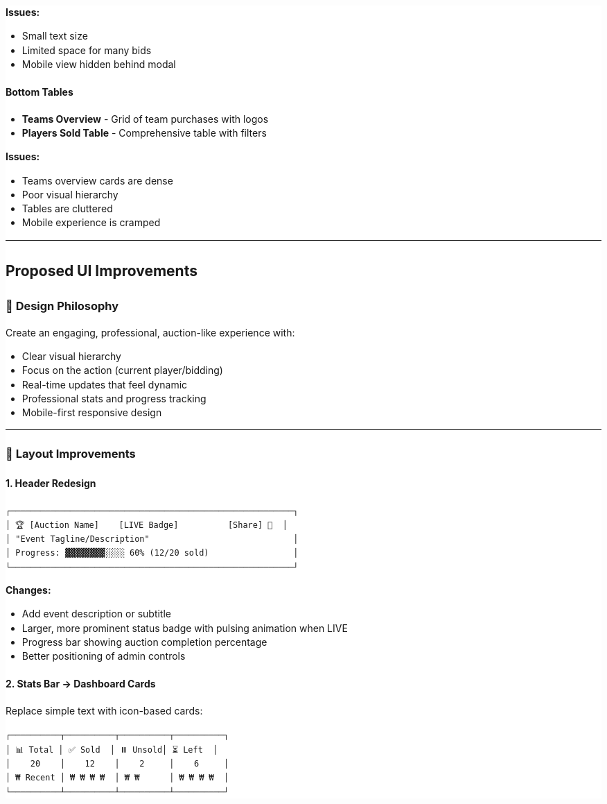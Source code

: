 **Issues:**
- Small text size
- Limited space for many bids
- Mobile view hidden behind modal

#### **Bottom Tables**
- **Teams Overview** - Grid of team purchases with logos
- **Players Sold Table** - Comprehensive table with filters

**Issues:**
- Teams overview cards are dense
- Poor visual hierarchy
- Tables are cluttered
- Mobile experience is cramped

---

## Proposed UI Improvements

### 🎨 **Design Philosophy**
Create an engaging, professional, auction-like experience with:
- Clear visual hierarchy
- Focus on the action (current player/bidding)
- Real-time updates that feel dynamic
- Professional stats and progress tracking
- Mobile-first responsive design

---

### 📐 **Layout Improvements**

#### **1. Header Redesign**
```
┌─────────────────────────────────────────────────────────┐
│ 🏆 [Auction Name]    [LIVE Badge]          [Share] 🔗  │
│ "Event Tagline/Description"                             │
│ Progress: ▓▓▓▓▓▓▓▓░░░░ 60% (12/20 sold)                 │
└─────────────────────────────────────────────────────────┘
```

**Changes:**
- Add event description or subtitle
- Larger, more prominent status badge with pulsing animation when LIVE
- Progress bar showing auction completion percentage
- Better positioning of admin controls

#### **2. Stats Bar → Dashboard Cards**
Replace simple text with icon-based cards:

```
┌──────────┬──────────┬──────────┬──────────┐
│ 📊 Total │ ✅ Sold  │ ⏸️ Unsold│ ⏳ Left  │
│    20    │    12    │    2     │    6     │
│ ₩ Recent │ ₩ ₩ ₩ ₩  │ ₩ ₩      │ ₩ ₩ ₩ ₩  │
└──────────┴──────────┴──────────┴──────────┘
```
